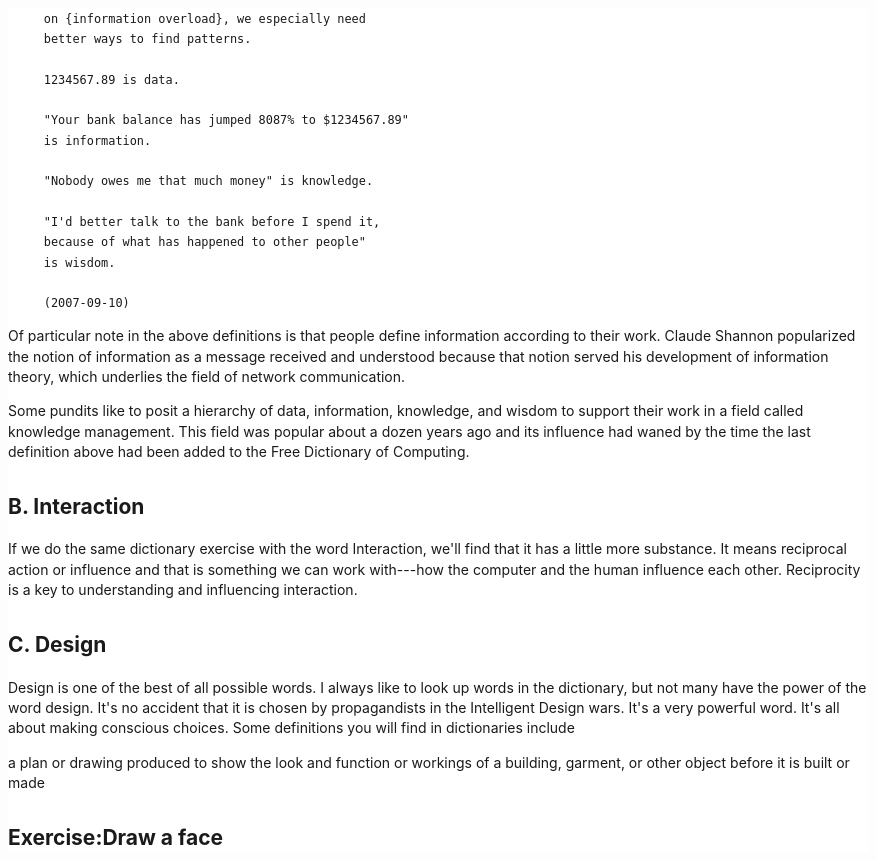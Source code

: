 ```
     on {information overload}, we especially need
     better ways to find patterns.

     1234567.89 is data.

     "Your bank balance has jumped 8087% to $1234567.89"
     is information.

     "Nobody owes me that much money" is knowledge.

     "I'd better talk to the bank before I spend it,
     because of what has happened to other people"
     is wisdom.

     (2007-09-10)
```

Of particular note in the above definitions is that people define information according to their work. Claude Shannon popularized the notion of information as a message received and understood because that notion served his development of information theory, which underlies the field of network communication.

Some pundits like to posit a hierarchy of data, information, knowledge, and wisdom to support their work in a field called knowledge management. This field was popular about a dozen years ago and its influence had waned by the time the last definition above had been added to the Free Dictionary of Computing.

## B. Interaction

If we do the same dictionary exercise with the word Interaction,
we'll find that it has a little more
substance.  It means reciprocal action or influence and
that is something we can work with---how the computer and the human influence each other. Reciprocity is a key to understanding and influencing interaction.
## C. Design
Design
is one of the best of all possible words.  I
always like to look up words in the dictionary, but not
many have the power of the word design.  It's no
accident that it is chosen by propagandists in the
Intelligent Design wars.  It's a very powerful word.
It's all about making conscious choices.
Some definitions you will find in dictionaries include

a plan or drawing produced to show the
look and function or workings of a building, garment, or
other object before it is built or made


## Exercise:Draw a face
